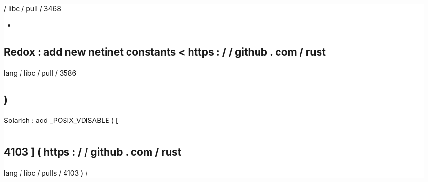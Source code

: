 /
libc
/
pull
/
3468
>
-
Redox
:
add
new
netinet
constants
<
https
:
/
/
github
.
com
/
rust
-
lang
/
libc
/
pull
/
3586
>
)
-
Solarish
:
add
_POSIX_VDISABLE
(
[
#
4103
]
(
https
:
/
/
github
.
com
/
rust
-
lang
/
libc
/
pulls
/
4103
)
)